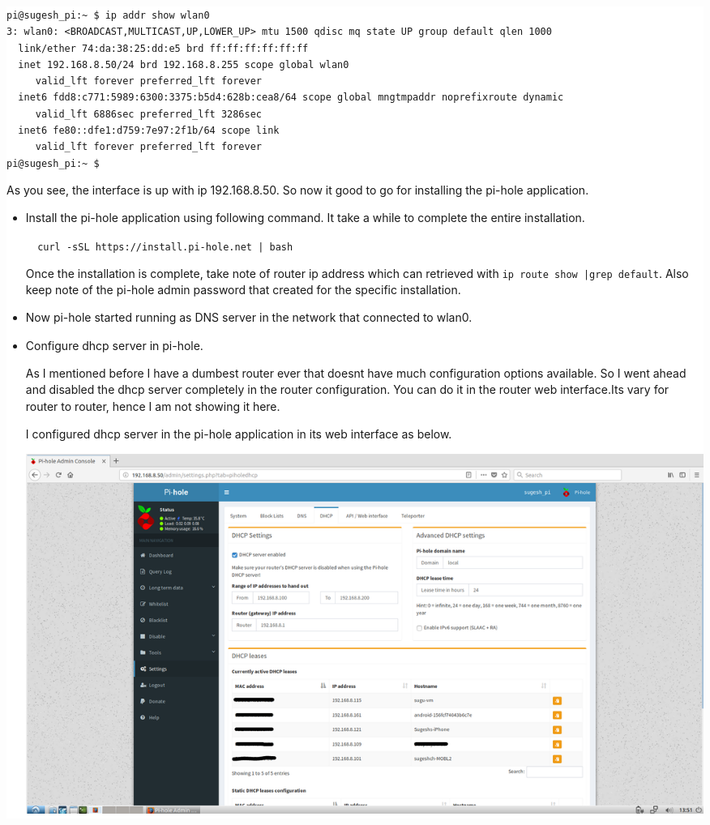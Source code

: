   ```
  pi@sugesh_pi:~ $ ip addr show wlan0
  3: wlan0: <BROADCAST,MULTICAST,UP,LOWER_UP> mtu 1500 qdisc mq state UP group default qlen 1000
    link/ether 74:da:38:25:dd:e5 brd ff:ff:ff:ff:ff:ff
    inet 192.168.8.50/24 brd 192.168.8.255 scope global wlan0
       valid_lft forever preferred_lft forever
    inet6 fdd8:c771:5989:6300:3375:b5d4:628b:cea8/64 scope global mngtmpaddr noprefixroute dynamic
       valid_lft 6886sec preferred_lft 3286sec
    inet6 fe80::dfe1:d759:7e97:2f1b/64 scope link
       valid_lft forever preferred_lft forever
  pi@sugesh_pi:~ $
  ```

  As you see, the interface is up with ip 192.168.8.50. So now it good to go
  for installing the pi-hole application.

* Install the pi-hole application using following command. It take a while to
  complete the entire installation.

  ```
    curl -sSL https://install.pi-hole.net | bash
  ```
  Once the installation is complete, take note of router ip address which can
  retrieved with `ip route show |grep default`. Also keep note of the pi-hole
  admin password that created for the specific installation.

* Now pi-hole started running as DNS server in the network that connected to
  wlan0.

* Configure dhcp server in pi-hole.

  As I mentioned before I have a dumbest router ever that doesnt have much
  configuration options available. So I went ahead and disabled the dhcp server
  completely in the router configuration. You can do it in the router web
  interface.Its vary for router to router, hence I am not showing it here.

  I configured dhcp server in the pi-hole application in its web interface as
  below.

  ![dhcp setup img](dhcp_setup.PNG)
